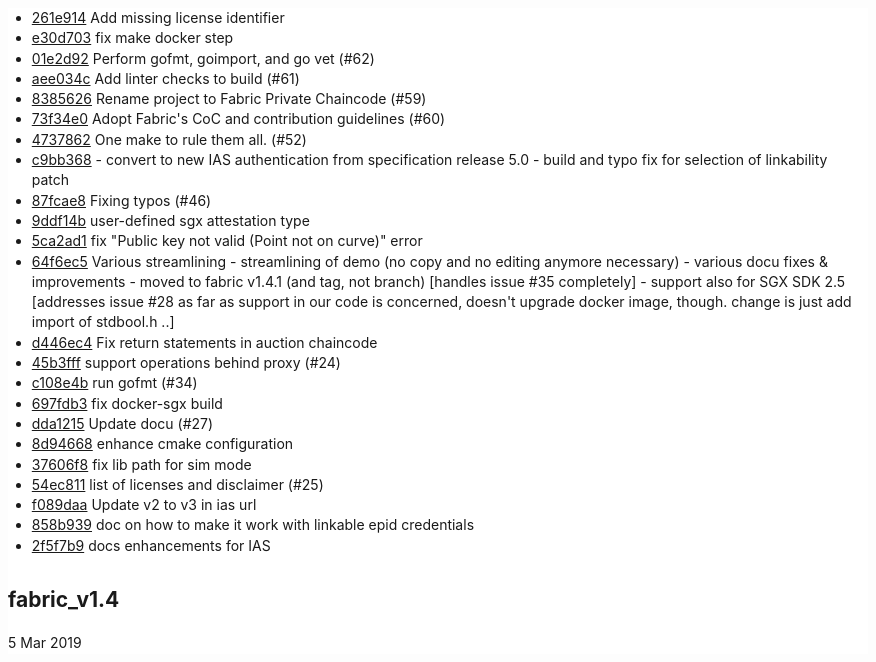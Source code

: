 * [261e914](https://github.com/hyperledger/fabric-private-chaincode/commit/261e914) Add missing license identifier
* [e30d703](https://github.com/hyperledger/fabric-private-chaincode/commit/e30d703) fix make docker step
* [01e2d92](https://github.com/hyperledger/fabric-private-chaincode/commit/01e2d92) Perform gofmt, goimport, and go vet (#62)
* [aee034c](https://github.com/hyperledger/fabric-private-chaincode/commit/aee034c) Add linter checks to build (#61)
* [8385626](https://github.com/hyperledger/fabric-private-chaincode/commit/8385626) Rename project to Fabric Private Chaincode (#59)
* [73f34e0](https://github.com/hyperledger/fabric-private-chaincode/commit/73f34e0) Adopt Fabric's CoC and contribution guidelines (#60)
* [4737862](https://github.com/hyperledger/fabric-private-chaincode/commit/4737862) One make to rule them all. (#52)
* [c9bb368](https://github.com/hyperledger/fabric-private-chaincode/commit/c9bb368) - convert to new IAS authentication from specification release 5.0 - build and typo fix for selection of linkability patch
* [87fcae8](https://github.com/hyperledger/fabric-private-chaincode/commit/87fcae8) Fixing typos (#46)
* [9ddf14b](https://github.com/hyperledger/fabric-private-chaincode/commit/9ddf14b) user-defined sgx attestation type
* [5ca2ad1](https://github.com/hyperledger/fabric-private-chaincode/commit/5ca2ad1) fix "Public key not valid (Point not on curve)" error
* [64f6ec5](https://github.com/hyperledger/fabric-private-chaincode/commit/64f6ec5) Various streamlining - streamlining of demo (no copy and no editing anymore necessary) - various docu fixes & improvements - moved to fabric v1.4.1 (and tag, not branch) [handles issue #35 completely] - support also for SGX SDK 2.5 [addresses issue #28 as far as support in our code is concerned, doesn't upgrade docker image, though. change is just add import of stdbool.h ..]
* [d446ec4](https://github.com/hyperledger/fabric-private-chaincode/commit/d446ec4) Fix return statements in auction chaincode
* [45b3fff](https://github.com/hyperledger/fabric-private-chaincode/commit/45b3fff) support operations behind proxy (#24)
* [c108e4b](https://github.com/hyperledger/fabric-private-chaincode/commit/c108e4b) run gofmt (#34)
* [697fdb3](https://github.com/hyperledger/fabric-private-chaincode/commit/697fdb3) fix docker-sgx build
* [dda1215](https://github.com/hyperledger/fabric-private-chaincode/commit/dda1215) Update docu (#27)
* [8d94668](https://github.com/hyperledger/fabric-private-chaincode/commit/8d94668) enhance cmake configuration
* [37606f8](https://github.com/hyperledger/fabric-private-chaincode/commit/37606f8) fix lib path for sim mode
* [54ec811](https://github.com/hyperledger/fabric-private-chaincode/commit/54ec811) list of licenses and disclaimer (#25)
* [f089daa](https://github.com/hyperledger/fabric-private-chaincode/commit/f089daa) Update v2 to v3 in ias url
* [858b939](https://github.com/hyperledger/fabric-private-chaincode/commit/858b939) doc on how to make it work with linkable epid credentials
* [2f5f7b9](https://github.com/hyperledger/fabric-private-chaincode/commit/2f5f7b9) docs enhancements for IAS

## fabric_v1.4
5 Mar 2019
